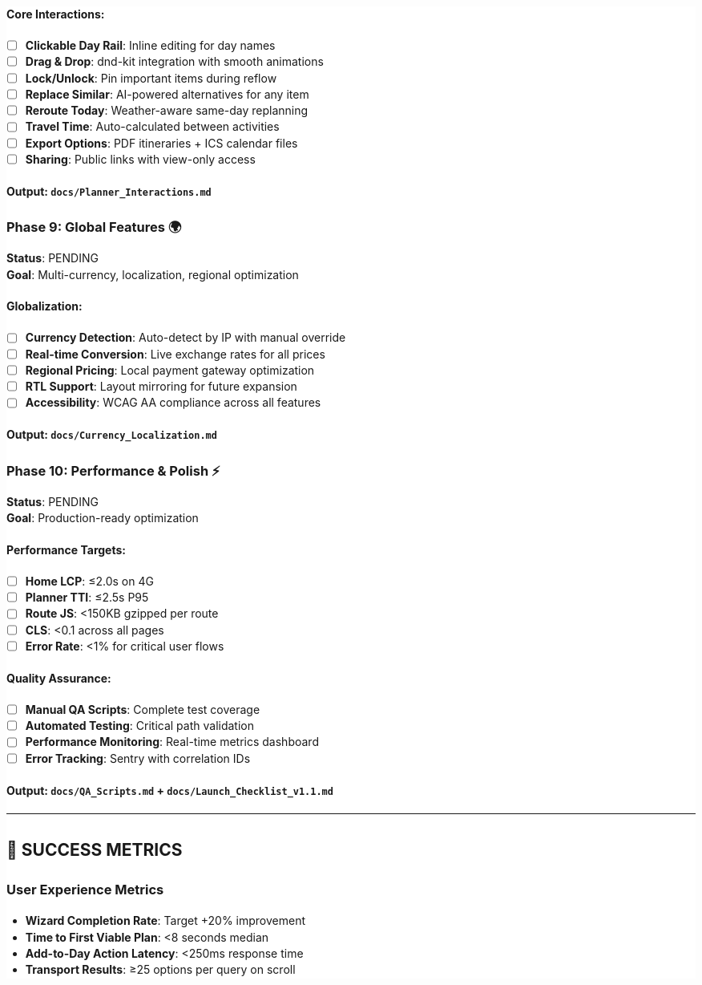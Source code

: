 #### Core Interactions:
- [ ] **Clickable Day Rail**: Inline editing for day names
- [ ] **Drag & Drop**: dnd-kit integration with smooth animations
- [ ] **Lock/Unlock**: Pin important items during reflow
- [ ] **Replace Similar**: AI-powered alternatives for any item
- [ ] **Reroute Today**: Weather-aware same-day replanning
- [ ] **Travel Time**: Auto-calculated between activities
- [ ] **Export Options**: PDF itineraries + ICS calendar files
- [ ] **Sharing**: Public links with view-only access

#### Output: `docs/Planner_Interactions.md`

### **Phase 9: Global Features** 🌍
**Status**: PENDING  
**Goal**: Multi-currency, localization, regional optimization

#### Globalization:
- [ ] **Currency Detection**: Auto-detect by IP with manual override
- [ ] **Real-time Conversion**: Live exchange rates for all prices
- [ ] **Regional Pricing**: Local payment gateway optimization
- [ ] **RTL Support**: Layout mirroring for future expansion
- [ ] **Accessibility**: WCAG AA compliance across all features

#### Output: `docs/Currency_Localization.md`

### **Phase 10: Performance & Polish** ⚡
**Status**: PENDING  
**Goal**: Production-ready optimization

#### Performance Targets:
- [ ] **Home LCP**: ≤2.0s on 4G
- [ ] **Planner TTI**: ≤2.5s P95
- [ ] **Route JS**: <150KB gzipped per route
- [ ] **CLS**: <0.1 across all pages
- [ ] **Error Rate**: <1% for critical user flows

#### Quality Assurance:
- [ ] **Manual QA Scripts**: Complete test coverage
- [ ] **Automated Testing**: Critical path validation
- [ ] **Performance Monitoring**: Real-time metrics dashboard
- [ ] **Error Tracking**: Sentry with correlation IDs

#### Output: `docs/QA_Scripts.md` + `docs/Launch_Checklist_v1.1.md`

---

## 🎯 SUCCESS METRICS

### **User Experience Metrics**
- **Wizard Completion Rate**: Target +20% improvement
- **Time to First Viable Plan**: <8 seconds median
- **Add-to-Day Action Latency**: <250ms response time
- **Transport Results**: ≥25 options per query on scroll
